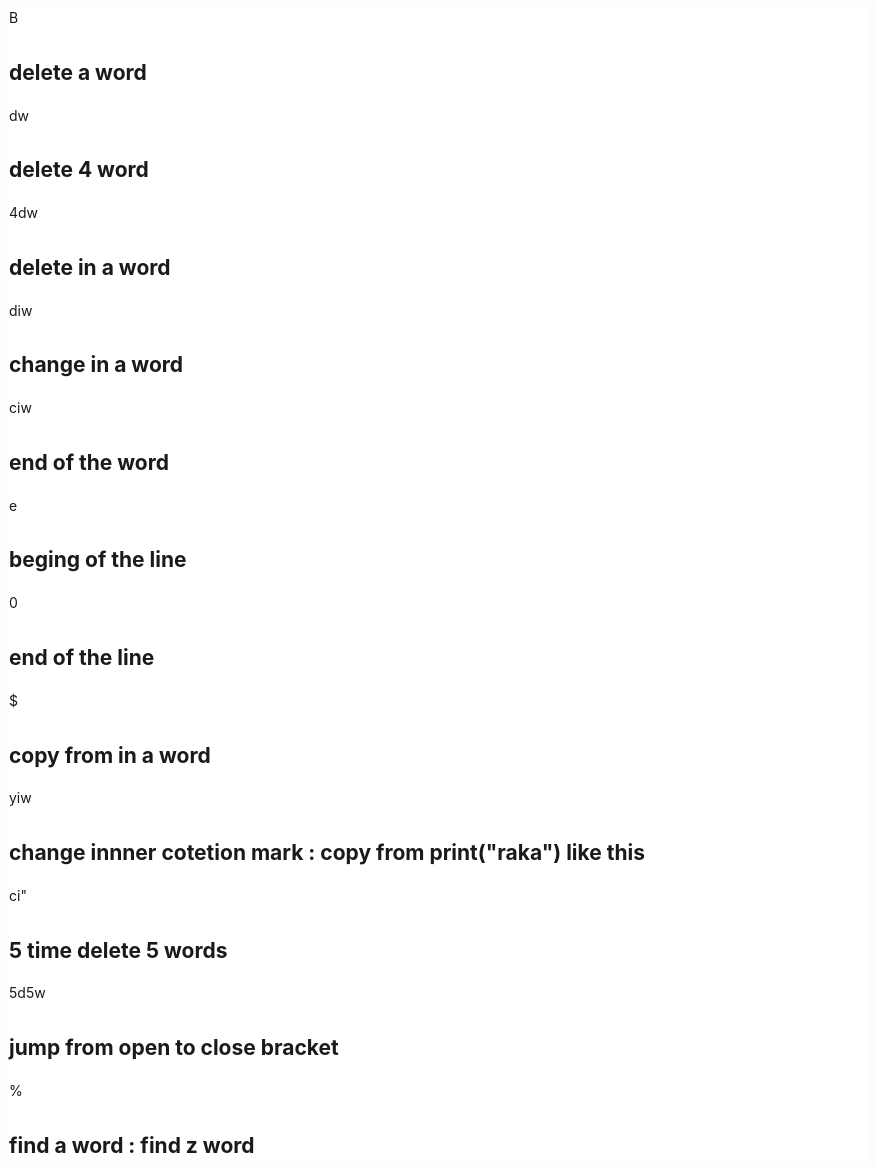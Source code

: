B

## delete a word

dw

## delete 4 word

4dw

## delete in a word

diw

## change in a word

ciw

## end of the  word

e

## beging of the line

0

## end of the line

$

## copy from in a word

yiw

## change  innner cotetion mark : copy from print("raka") like this

ci"

## 5 time delete 5 words

5d5w

## jump from open to close bracket

%

## find a word : find z word
